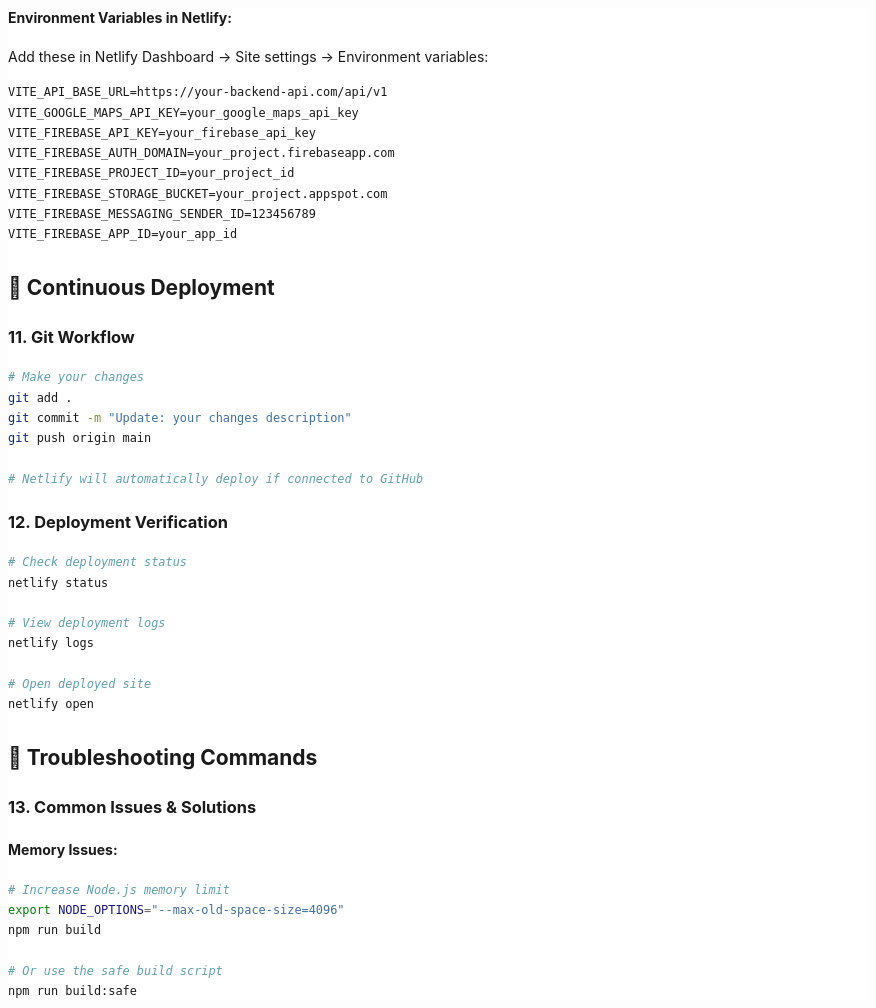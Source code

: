 #### Environment Variables in Netlify:
Add these in Netlify Dashboard → Site settings → Environment variables:
```env
VITE_API_BASE_URL=https://your-backend-api.com/api/v1
VITE_GOOGLE_MAPS_API_KEY=your_google_maps_api_key
VITE_FIREBASE_API_KEY=your_firebase_api_key
VITE_FIREBASE_AUTH_DOMAIN=your_project.firebaseapp.com
VITE_FIREBASE_PROJECT_ID=your_project_id
VITE_FIREBASE_STORAGE_BUCKET=your_project.appspot.com
VITE_FIREBASE_MESSAGING_SENDER_ID=123456789
VITE_FIREBASE_APP_ID=your_app_id
```

## 🔄 Continuous Deployment

### 11. Git Workflow
```bash
# Make your changes
git add .
git commit -m "Update: your changes description"
git push origin main

# Netlify will automatically deploy if connected to GitHub
```

### 12. Deployment Verification
```bash
# Check deployment status
netlify status

# View deployment logs
netlify logs

# Open deployed site
netlify open
```

## 🚨 Troubleshooting Commands

### 13. Common Issues & Solutions

#### Memory Issues:
```bash
# Increase Node.js memory limit
export NODE_OPTIONS="--max-old-space-size=4096"
npm run build

# Or use the safe build script
npm run build:safe
```

